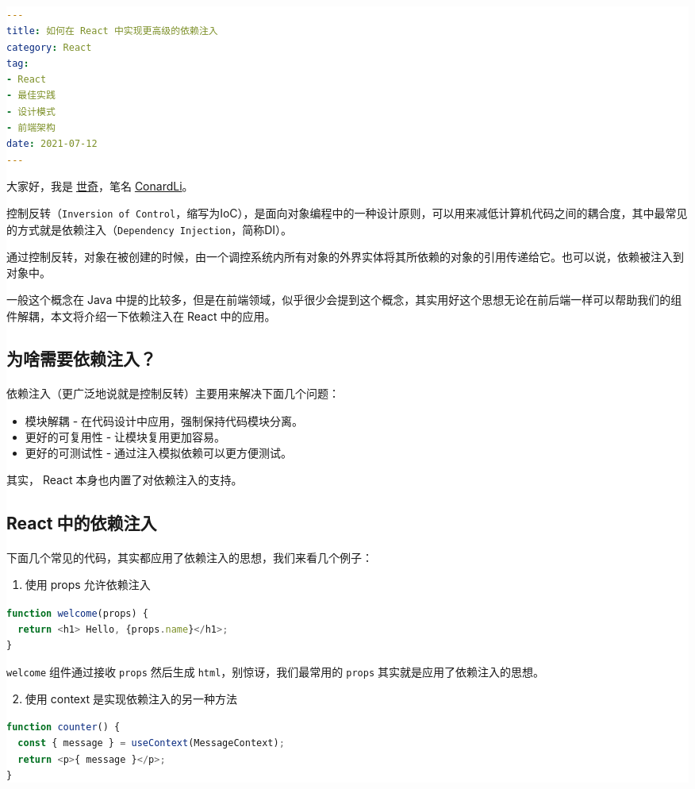 ```yaml
---
title: 如何在 React 中实现更高级的依赖注入
category: React
tag: 
- React
- 最佳实践
- 设计模式
- 前端架构
date: 2021-07-12	
---
```



大家好，我是 [世奇](https://mp.weixin.qq.com/s?__biz=Mzk0MDMwMzQyOA==&mid=2247493407&idx=1&sn=41b8782a3bdc75b211206b06e1929a58&chksm=c2e11234f5969b22a0d7fd50ec32be9df13e2caeef186b30b5d653836b0725def8ccd58a56cf#rd)，笔名 [ConardLi](https://mp.weixin.qq.com/s?__biz=Mzk0MDMwMzQyOA==&mid=2247493407&idx=1&sn=41b8782a3bdc75b211206b06e1929a58&chksm=c2e11234f5969b22a0d7fd50ec32be9df13e2caeef186b30b5d653836b0725def8ccd58a56cf#rd)。



控制反转（`Inversion of Control`，缩写为IoC），是面向对象编程中的一种设计原则，可以用来减低计算机代码之间的耦合度，其中最常见的方式就是依赖注入（`Dependency Injection`，简称DI）。

通过控制反转，对象在被创建的时候，由一个调控系统内所有对象的外界实体将其所依赖的对象的引用传递给它。也可以说，依赖被注入到对象中。

一般这个概念在 Java 中提的比较多，但是在前端领域，似乎很少会提到这个概念，其实用好这个思想无论在前后端一样可以帮助我们的组件解耦，本文将介绍一下依赖注入在 React 中的应用。

## 为啥需要依赖注入？

依赖注入（更广泛地说就是控制反转）主要用来解决下面几个问题：

- 模块解耦 - 在代码设计中应用，强制保持代码模块分离。
- 更好的可复用性 - 让模块复用更加容易。
- 更好的可测试性 - 通过注入模拟依赖可以更方便测试。

其实， React 本身也内置了对依赖注入的支持。

## React 中的依赖注入

下面几个常见的代码，其实都应用了依赖注入的思想，我们来看几个例子：

1. 使用 props 允许依赖注入

```js
function welcome(props) {
  return <h1> Hello, {props.name}</h1>;
}
```

 `welcome` 组件通过接收 `props` 然后生成 `html`，别惊讶，我们最常用的 `props` 其实就是应用了依赖注入的思想。
 
 2. 使用 context 是实现依赖注入的另一种方法
 
 
```js
function counter() {
  const { message } = useContext(MessageContext);
  return <p>{ message }</p>;
}
```
 